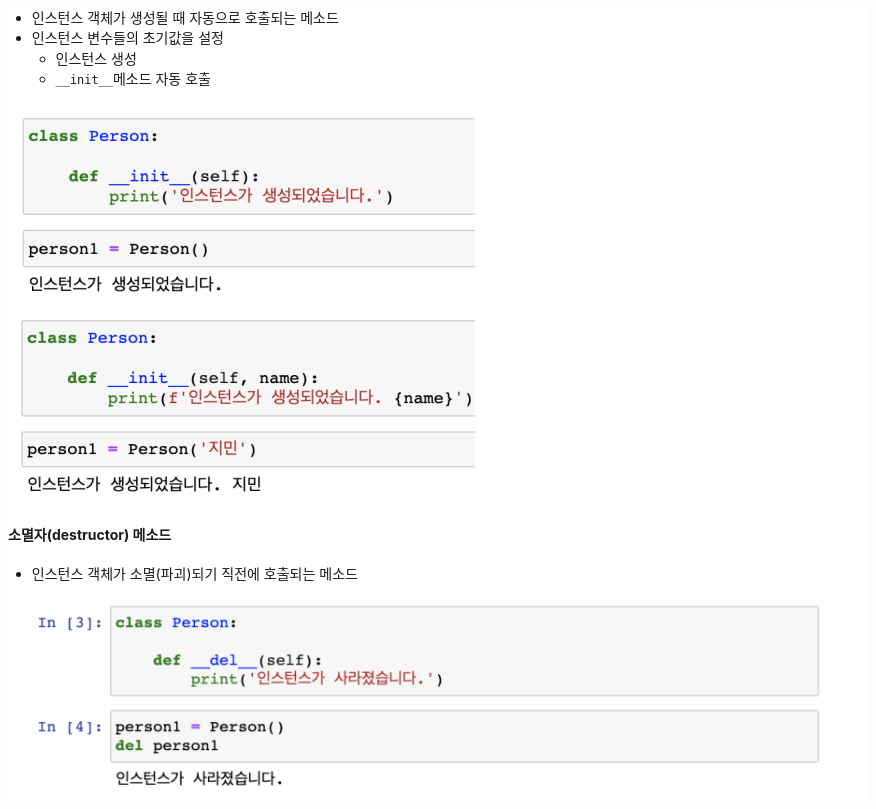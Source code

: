 - 인스턴스 객체가 생성될 때 자동으로 호출되는 메소드
- 인스턴스 변수들의 초기값을 설정
  - 인스턴스 생성
  - `__init__`메소드 자동 호출

![image-20220720032926649](README.assets/image-20220720032926649.png)



#### 소멸자(destructor) 메소드

- 인스턴스 객체가 소멸(파괴)되기 직전에 호출되는 메소드

![image-20220720033035196](README.assets/image-20220720033035196.png)

